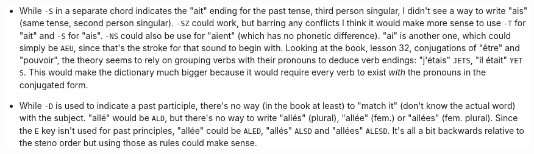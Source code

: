 - While `-S` in a separate chord indicates the "ait" ending for the past tense, third person singular, I didn't see a way to write "ais" (same tense, second person singular). `-SZ` could work, but barring any conflicts I think it would make more sense to use `-T` for "ait" and `-S` for "ais". `-NS` could also be use for "aient" (which has no phonetic difference). "ai" is another one, which could simply be `AEU`, since that's the stroke for that sound to begin with. Looking at the book, lesson 32, conjugations of "être" and "pouvoir", the theory seems to rely on grouping verbs with their pronouns to deduce verb endings: "j'étais" `JETS`, "il était" `YETS`. This would make the dictionary much bigger because it would require every verb to exist *with* the pronouns in the conjugated form.


- While `-D` is used to indicate a past participle, there's no way (in the book at least) to "match it" (don't know the actual word) with the subject. "allé" would be `ALD`, but there's no way to write "allés" (plural), "allée" (fem.) or "allées" (fem. plural). Since the `E` key isn't used for past principles, "allée" could be `ALED`, "allés" `ALSD` and "allées" `ALESD`. It's all a bit backwards relative to the steno order but using those as rules could make sense.
